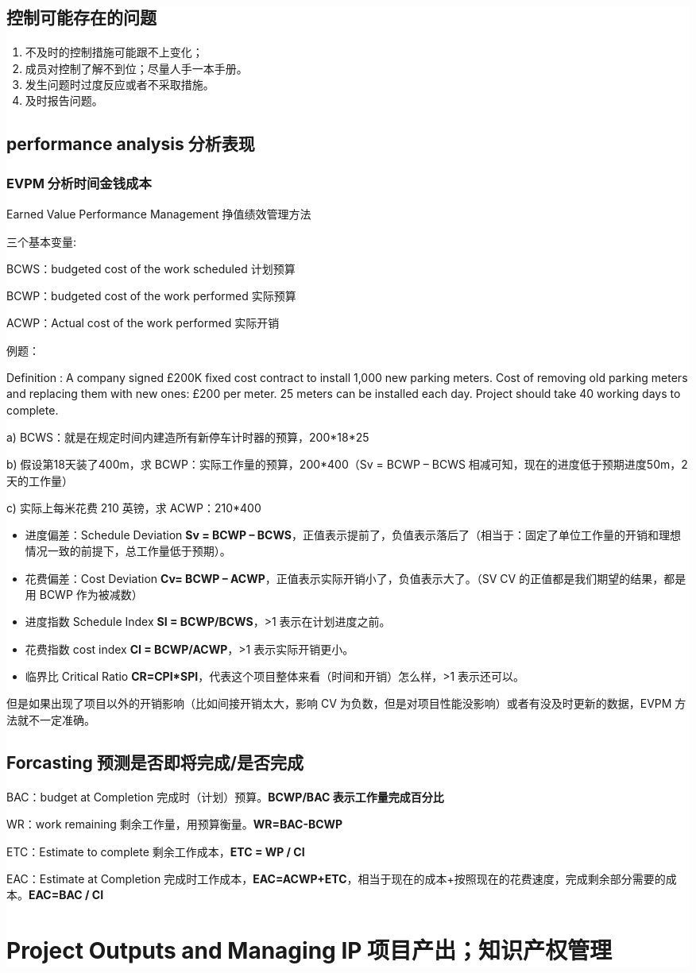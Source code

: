 ## 控制可能存在的问题

1. 不及时的控制措施可能跟不上变化；
2. 成员对控制了解不到位；尽量人手一本手册。
3. 发生问题时过度反应或者不采取措施。
4. 及时报告问题。

## performance analysis 分析表现

### EVPM 分析时间金钱成本

Earned Value Performance Management 挣值绩效管理方法

三个基本变量:

BCWS：budgeted cost of the work scheduled 计划预算

BCWP：budgeted cost of the work performed 实际预算

ACWP：Actual cost of the work performed 实际开销

例题：

Definition : A company signed £200K fixed cost contract to install 1,000 new parking meters. Cost of removing old parking meters and replacing them with new ones: £200 per meter. 25 meters can be installed each day. Project should take 40 working days to complete.

a) BCWS：就是在规定时间内建造所有新停车计时器的预算，200\*18\*25

b) 假设第18天装了400m，求 BCWP：实际工作量的预算，200\*400（Sv = BCWP – BCWS 相减可知，现在的进度低于预期进度50m，2天的工作量）

c) 实际上每米花费 210 英镑，求 ACWP：210\*400

- 进度偏差：Schedule Deviation **Sv = BCWP – BCWS**，正值表示提前了，负值表示落后了（相当于：固定了单位工作量的开销和理想情况一致的前提下，总工作量低于预期）。

- 花费偏差：Cost Deviation **Cv= BCWP – ACWP**，正值表示实际开销小了，负值表示大了。（SV CV 的正值都是我们期望的结果，都是用 BCWP 作为被减数）

- 进度指数 Schedule Index **SI = BCWP/BCWS**，>1 表示在计划进度之前。
- 花费指数 cost index **CI = BCWP/ACWP**，>1 表示实际开销更小。
- 临界比 Critical Ratio **CR=CPI*SPI**，代表这个项目整体来看（时间和开销）怎么样，>1 表示还可以。

但是如果出现了项目以外的开销影响（比如间接开销太大，影响 CV 为负数，但是对项目性能没影响）或者有没及时更新的数据，EVPM 方法就不一定准确。

## Forcasting 预测是否即将完成/是否完成

BAC：budget at Completion 完成时（计划）预算。**BCWP/BAC 表示工作量完成百分比**

WR：work remaining 剩余工作量，用预算衡量。**WR=BAC-BCWP**

ETC：Estimate to complete 剩余工作成本，**ETC = WP / CI**

EAC：Estimate at Completion 完成时工作成本，**EAC=ACWP+ETC**，相当于现在的成本+按照现在的花费速度，完成剩余部分需要的成本。**EAC=BAC / CI**

# Project Outputs and Managing IP 项目产出；知识产权管理
